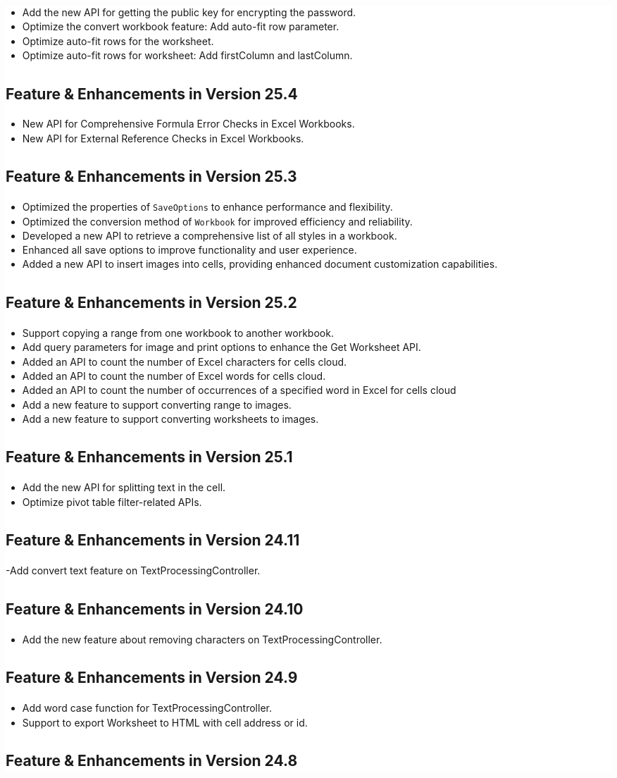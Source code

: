 - Add the new API for getting the public key for encrypting the password.
- Optimize the convert workbook feature: Add auto-fit row parameter.
- Optimize auto-fit rows for the worksheet.
- Optimize auto-fit rows for worksheet: Add firstColumn and lastColumn.

## Feature & Enhancements in Version 25.4

- New API for Comprehensive Formula Error Checks in Excel Workbooks.
- New API for External Reference Checks in Excel Workbooks.

## Feature & Enhancements in Version 25.3

- Optimized the properties of `SaveOptions` to enhance performance and flexibility.
- Optimized the conversion method of `Workbook` for improved efficiency and reliability.
- Developed a new API to retrieve a comprehensive list of all styles in a workbook.
- Enhanced all save options to improve functionality and user experience.
- Added a new API to insert images into cells, providing enhanced document customization capabilities.

## Feature & Enhancements in Version 25.2

- Support copying a range from one workbook to another workbook.
- Add query parameters for image and print options to enhance the Get Worksheet API.
- Added an API to count the number of Excel characters for cells cloud.
- Added an API to count the number of Excel words for cells cloud.
- Added an API to count the number of occurrences of a specified word in Excel for cells cloud
- Add a new feature to support converting range to images.
- Add a new feature to support converting worksheets to images.

## Feature & Enhancements in Version 25.1

- Add the new API for splitting text in the cell.
- Optimize pivot table filter-related APIs.

## Feature & Enhancements in Version 24.11

-Add convert text feature on TextProcessingController.

## Feature & Enhancements in Version 24.10

- Add the new feature about removing characters on TextProcessingController.

## Feature & Enhancements in Version 24.9

- Add word case function for TextProcessingController.
- Support to export Worksheet to HTML with cell address or id.

## Feature & Enhancements in Version 24.8
